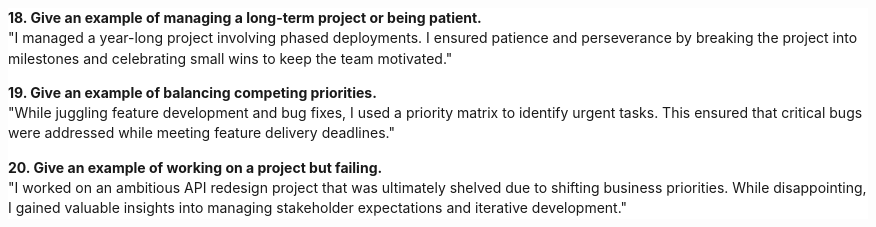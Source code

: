 **18. Give an example of managing a long-term project or being patient.**  
"I managed a year-long project involving phased deployments. I ensured patience and perseverance by breaking the project into milestones and celebrating small wins to keep the team motivated."

**19. Give an example of balancing competing priorities.**  
"While juggling feature development and bug fixes, I used a priority matrix to identify urgent tasks. This ensured that critical bugs were addressed while meeting feature delivery deadlines."

**20. Give an example of working on a project but failing.**  
"I worked on an ambitious API redesign project that was ultimately shelved due to shifting business priorities. While disappointing, I gained valuable insights into managing stakeholder expectations and iterative development."  
